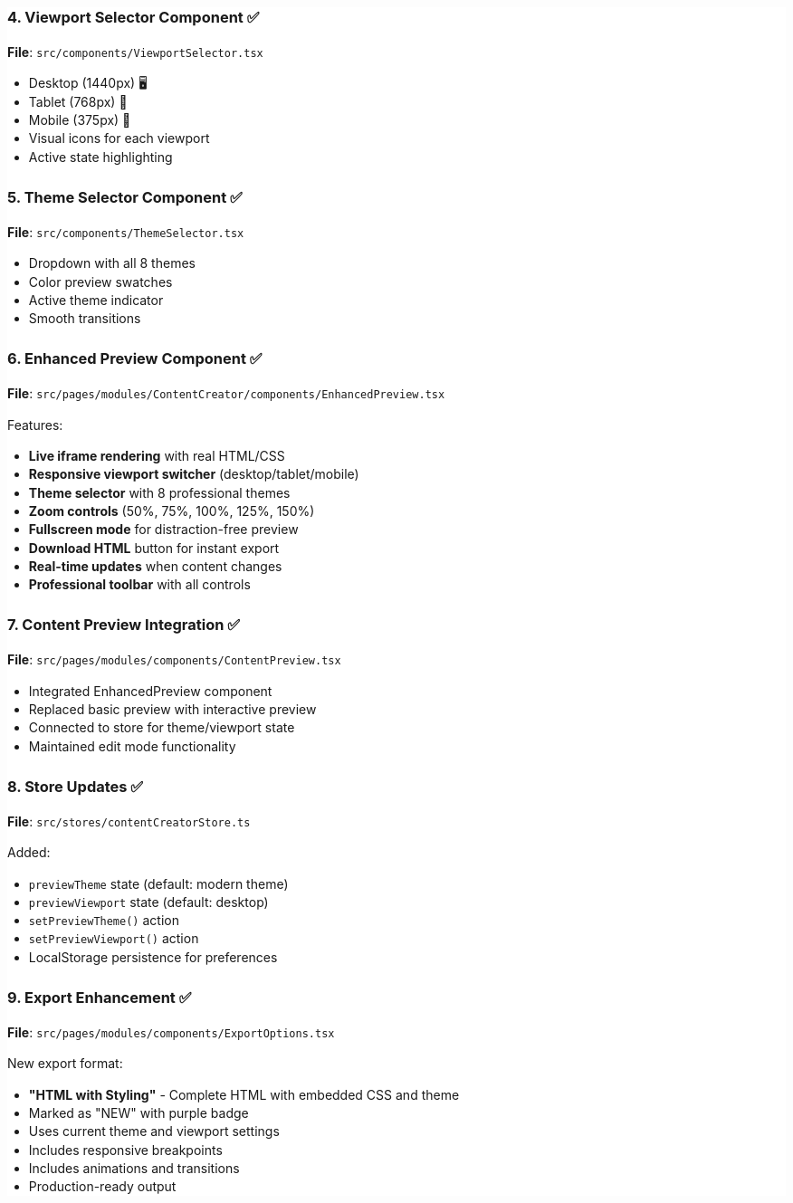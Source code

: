 ### 4. **Viewport Selector Component** ✅
**File**: `src/components/ViewportSelector.tsx`

- Desktop (1440px) 🖥️
- Tablet (768px) 📱
- Mobile (375px) 📱
- Visual icons for each viewport
- Active state highlighting

### 5. **Theme Selector Component** ✅
**File**: `src/components/ThemeSelector.tsx`

- Dropdown with all 8 themes
- Color preview swatches
- Active theme indicator
- Smooth transitions

### 6. **Enhanced Preview Component** ✅
**File**: `src/pages/modules/ContentCreator/components/EnhancedPreview.tsx`

Features:
- **Live iframe rendering** with real HTML/CSS
- **Responsive viewport switcher** (desktop/tablet/mobile)
- **Theme selector** with 8 professional themes
- **Zoom controls** (50%, 75%, 100%, 125%, 150%)
- **Fullscreen mode** for distraction-free preview
- **Download HTML** button for instant export
- **Real-time updates** when content changes
- **Professional toolbar** with all controls

### 7. **Content Preview Integration** ✅
**File**: `src/pages/modules/components/ContentPreview.tsx`

- Integrated EnhancedPreview component
- Replaced basic preview with interactive preview
- Connected to store for theme/viewport state
- Maintained edit mode functionality

### 8. **Store Updates** ✅
**File**: `src/stores/contentCreatorStore.ts`

Added:
- `previewTheme` state (default: modern theme)
- `previewViewport` state (default: desktop)
- `setPreviewTheme()` action
- `setPreviewViewport()` action
- LocalStorage persistence for preferences

### 9. **Export Enhancement** ✅
**File**: `src/pages/modules/components/ExportOptions.tsx`

New export format:
- **"HTML with Styling"** - Complete HTML with embedded CSS and theme
- Marked as "NEW" with purple badge
- Uses current theme and viewport settings
- Includes responsive breakpoints
- Includes animations and transitions
- Production-ready output
